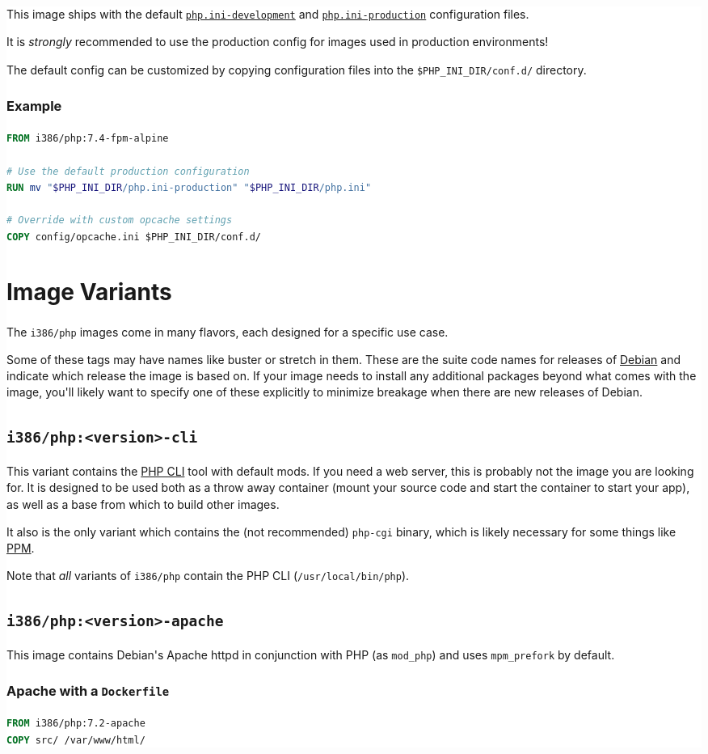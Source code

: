 This image ships with the default [`php.ini-development`](https://github.com/php/php-src/blob/master/php.ini-development) and [`php.ini-production`](https://github.com/php/php-src/blob/master/php.ini-production) configuration files.

It is *strongly* recommended to use the production config for images used in production environments!

The default config can be customized by copying configuration files into the `$PHP_INI_DIR/conf.d/` directory.

### Example

```dockerfile
FROM i386/php:7.4-fpm-alpine

# Use the default production configuration
RUN mv "$PHP_INI_DIR/php.ini-production" "$PHP_INI_DIR/php.ini"

# Override with custom opcache settings
COPY config/opcache.ini $PHP_INI_DIR/conf.d/
```

# Image Variants

The `i386/php` images come in many flavors, each designed for a specific use case.

Some of these tags may have names like buster or stretch in them. These are the suite code names for releases of [Debian](https://wiki.debian.org/DebianReleases) and indicate which release the image is based on. If your image needs to install any additional packages beyond what comes with the image, you'll likely want to specify one of these explicitly to minimize breakage when there are new releases of Debian.

## `i386/php:<version>-cli`

This variant contains the [PHP CLI](https://secure.php.net/manual/en/features.commandline.php) tool with default mods. If you need a web server, this is probably not the image you are looking for. It is designed to be used both as a throw away container (mount your source code and start the container to start your app), as well as a base from which to build other images.

It also is the only variant which contains the (not recommended) `php-cgi` binary, which is likely necessary for some things like [PPM](https://github.com/php-pm/php-pm).

Note that *all* variants of `i386/php` contain the PHP CLI (`/usr/local/bin/php`).

## `i386/php:<version>-apache`

This image contains Debian's Apache httpd in conjunction with PHP (as `mod_php`) and uses `mpm_prefork` by default.

### Apache with a `Dockerfile`

```dockerfile
FROM i386/php:7.2-apache
COPY src/ /var/www/html/
```
